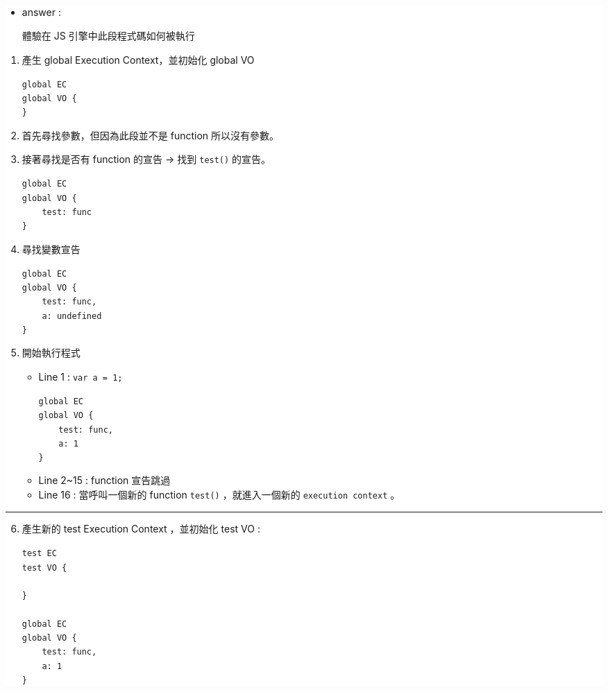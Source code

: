 ```
```
 - answer : 
   
   體驗在 JS 引擎中此段程式碼如何被執行
 1. 產生 global Execution Context，並初始化 global VO

    ```
    global EC
    global VO {
    }
    ```
  2. 首先尋找參數，但因為此段並不是 function 所以沒有參數。
  3. 接著尋找是否有 function 的宣告 -> 找到 `test()` 的宣告。
        ```
        global EC
        global VO {
            test: func
        }
        ```
 4. 尋找變數宣告
    ```
    global EC
    global VO {
        test: func,
        a: undefined
    }
    ```
 5. 開始執行程式
    
    *  Line 1 : `var a = 1;`
        ```
        global EC
        global VO {
            test: func,
            a: 1
        }
        ```
    *  Line 2~15 : function 宣告跳過
    *  Line 16 : 當呼叫一個新的 function `test()` ，就進入一個新的 `execution context` 。
---
 6. 產生新的 test Execution Context ，並初始化 test VO :

    ```
    test EC
    test VO {

    }
    
    global EC
    global VO {
        test: func,
        a: 1
    }
    ```
